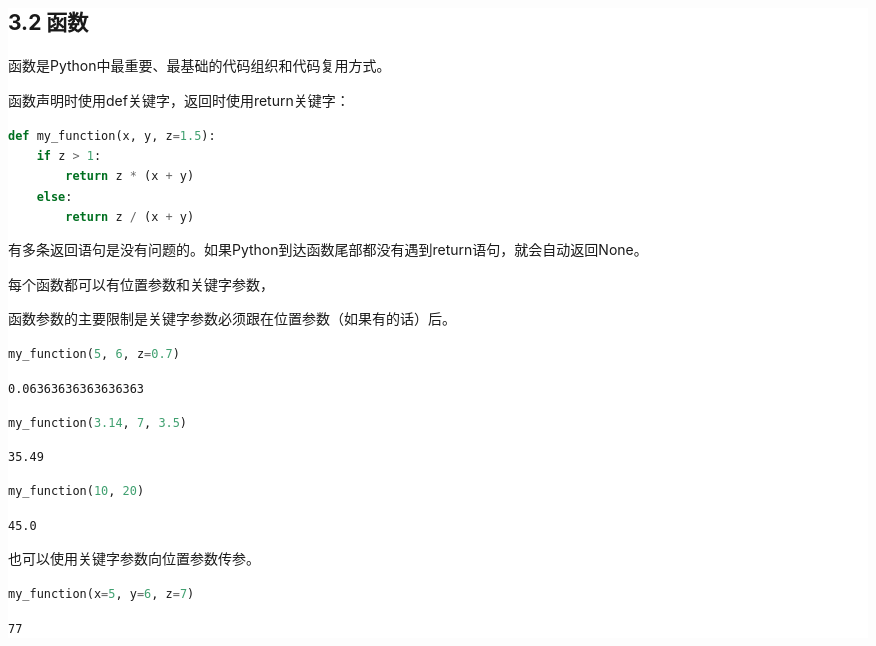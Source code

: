 
## 3.2 函数

函数是Python中最重要、最基础的代码组织和代码复用方式。

函数声明时使用def关键字，返回时使用return关键字：


```python
def my_function(x, y, z=1.5):
    if z > 1:
        return z * (x + y)
    else:
        return z / (x + y)
```

有多条返回语句是没有问题的。如果Python到达函数尾部都没有遇到return语句，就会自动返回None。

每个函数都可以有位置参数和关键字参数，

函数参数的主要限制是关键字参数必须跟在位置参数（如果有的话）后。


```python
my_function(5, 6, z=0.7)
```




    0.06363636363636363




```python
my_function(3.14, 7, 3.5)
```




    35.49




```python
my_function(10, 20)
```




    45.0



也可以使用关键字参数向位置参数传参。


```python
my_function(x=5, y=6, z=7)
```




    77
